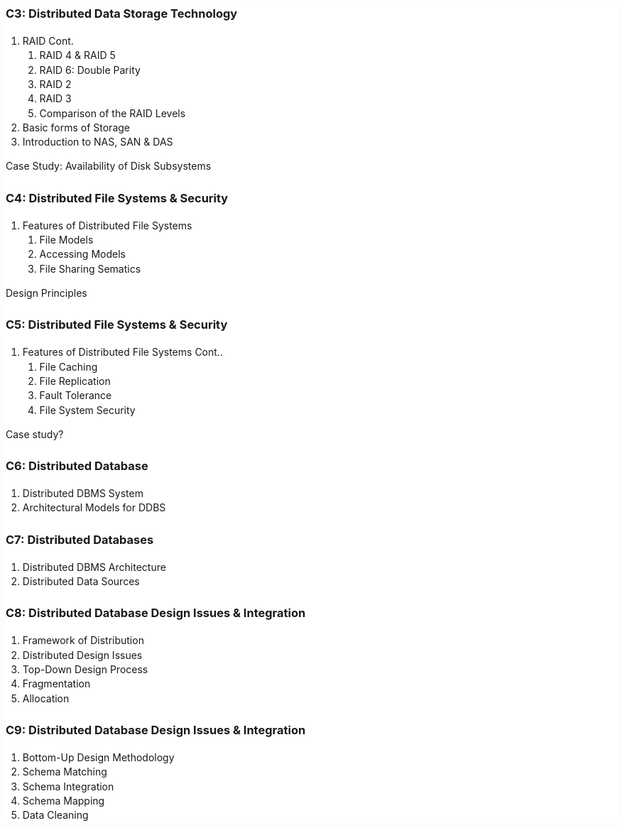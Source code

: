 ### C3: Distributed Data Storage Technology

1. RAID Cont.
    1. RAID 4 & RAID 5
    2. RAID 6: Double Parity
    3. RAID 2
    4. RAID 3
    5. Comparison of the RAID Levels
2. Basic forms of Storage
3. Introduction to NAS, SAN & DAS

Case Study: Availability of Disk Subsystems

### C4: Distributed File Systems & Security

1. Features of Distributed File Systems
    1. File Models
    2. Accessing Models
    3. File Sharing Sematics

Design Principles

### C5: Distributed File Systems & Security

1. Features of Distributed File Systems Cont..
    1. File Caching
    2. File Replication
    3. Fault Tolerance
    4. File System Security

Case study?

### C6: Distributed Database

1. Distributed DBMS System
2. Architectural Models for DDBS

### C7: Distributed Databases

1. Distributed DBMS Architecture
2. Distributed Data Sources

### C8: Distributed Database Design Issues & Integration

1. Framework of Distribution
2. Distributed Design Issues
3. Top-Down Design Process
4. Fragmentation
5. Allocation 

### C9: Distributed Database Design Issues & Integration

1. Bottom-Up Design Methodology
2. Schema Matching
3. Schema Integration
4. Schema Mapping 
5. Data Cleaning
